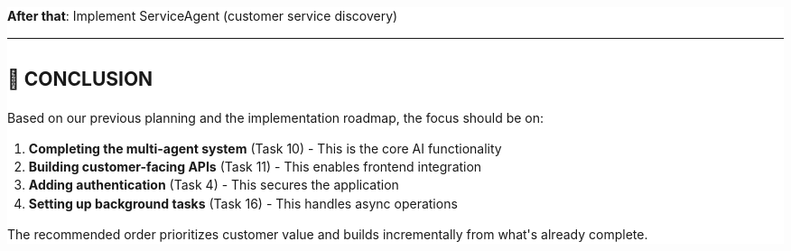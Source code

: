 **After that**: Implement ServiceAgent (customer service discovery)

---

## 📝 **CONCLUSION**

Based on our previous planning and the implementation roadmap, the focus should be on:

1. **Completing the multi-agent system** (Task 10) - This is the core AI functionality
2. **Building customer-facing APIs** (Task 11) - This enables frontend integration
3. **Adding authentication** (Task 4) - This secures the application
4. **Setting up background tasks** (Task 16) - This handles async operations

The recommended order prioritizes customer value and builds incrementally from what's already complete.

